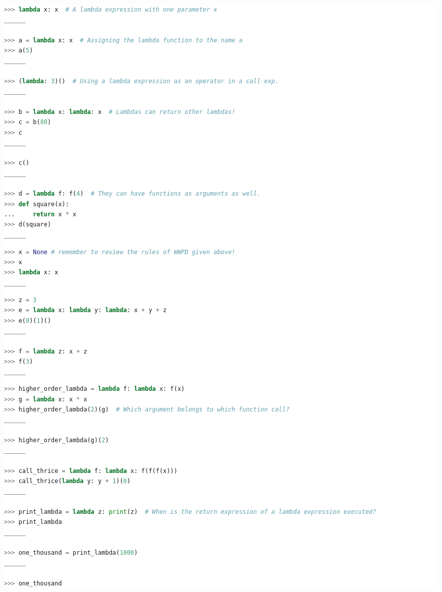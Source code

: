 ```python
>>> lambda x: x  # A lambda expression with one parameter x
______

>>> a = lambda x: x  # Assigning the lambda function to the name a
>>> a(5)
______

>>> (lambda: 3)()  # Using a lambda expression as an operator in a call exp.
______

>>> b = lambda x: lambda: x  # Lambdas can return other lambdas!
>>> c = b(88)
>>> c
______

>>> c()
______

>>> d = lambda f: f(4)  # They can have functions as arguments as well.
>>> def square(x):
...     return x * x
>>> d(square)
______
```

```python
>>> x = None # remember to review the rules of WWPD given above!
>>> x
>>> lambda x: x
______
```

```python
>>> z = 3
>>> e = lambda x: lambda y: lambda: x + y + z
>>> e(0)(1)()
______

>>> f = lambda z: x + z
>>> f(3)
______
```

```python
>>> higher_order_lambda = lambda f: lambda x: f(x)
>>> g = lambda x: x * x
>>> higher_order_lambda(2)(g)  # Which argument belongs to which function call?
______

>>> higher_order_lambda(g)(2)
______

>>> call_thrice = lambda f: lambda x: f(f(f(x)))
>>> call_thrice(lambda y: y + 1)(0)
______

>>> print_lambda = lambda z: print(z)  # When is the return expression of a lambda expression executed?
>>> print_lambda
______

>>> one_thousand = print_lambda(1000)
______

>>> one_thousand
```